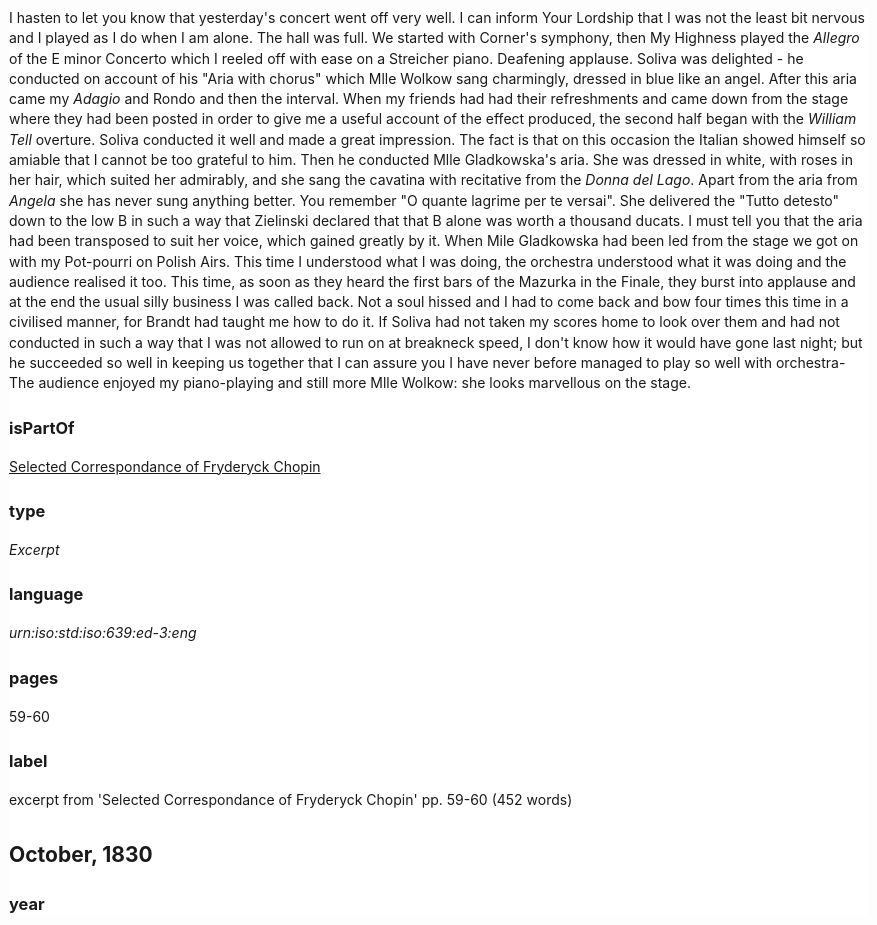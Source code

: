 <p>I hasten to let you know that yesterday's concert went off very well. I can inform Your Lordship that I was not the least bit nervous and I played as I do when I am alone. The hall was full. We started with Corner's symphony, then My Highness played the <em>Allegro</em> of the E minor Concerto which I reeled off with ease on a Streicher piano. Deafening applause. Soliva was delighted - he conducted on account of his "Aria with chorus" which Mlle Wolkow sang charmingly, dressed in blue like an angel. After this aria came my <em>Adagio</em> and Rondo and then the interval. When my friends had had their refreshments and came down from the stage where they had been posted in order to give me a useful account of the effect produced, the second half began with the <em>William Tell</em> overture. Soliva conducted it well and made a great impression. The fact is that on this occasion the Italian showed himself so amiable that I cannot be too grateful to him. Then he conducted Mlle Gladkowska's aria. She was dressed in white, with roses in her hair, which suited her admirably, and she sang the cavatina with recitative from the <em>Donna del Lago</em>. Apart from the aria from <em>Angela</em> she has never sung anything better. You remember "O quante lagrime per te versai". She delivered the "Tutto detesto" down to the low B in such a way that Zielinski declared that that B alone was worth a thousand ducats. I must tell you that the aria had been transposed to suit her voice, which gained greatly by it. When Mile Gladkowska had been led from the stage we got on with my Pot-pourri on Polish Airs. This time I understood what I was doing, the orchestra understood what it was doing and the audience realised it too. This time, as soon as they heard the first bars of the Mazurka in the Finale, they burst into applause and at the end the usual silly business I was called back. Not a soul hissed and I had to come back and bow four times this time in a civilised manner, for Brandt had taught me how to do it. If Soliva had not taken my scores home to look over them and had not conducted in such a way that I was not allowed to run on at breakneck speed, I don't know how it would have gone last night; but he succeeded so well in keeping us together that I can assure you I have never before managed to play so well with orchestra- The audience enjoyed my piano-playing and still more Mlle Wolkow: she looks marvellous on the stage.</p>

### isPartOf


[Selected Correspondance of Fryderyck Chopin](#Selected-Correspondance-of-Fryderyck-Chopin)

### type


*Excerpt*

### language


*urn:iso:std:iso:639:ed-3:eng*

### pages


59-60

### label


excerpt from 'Selected Correspondance of Fryderyck Chopin' pp. 59-60 (452 words)

## October, 1830

### year
